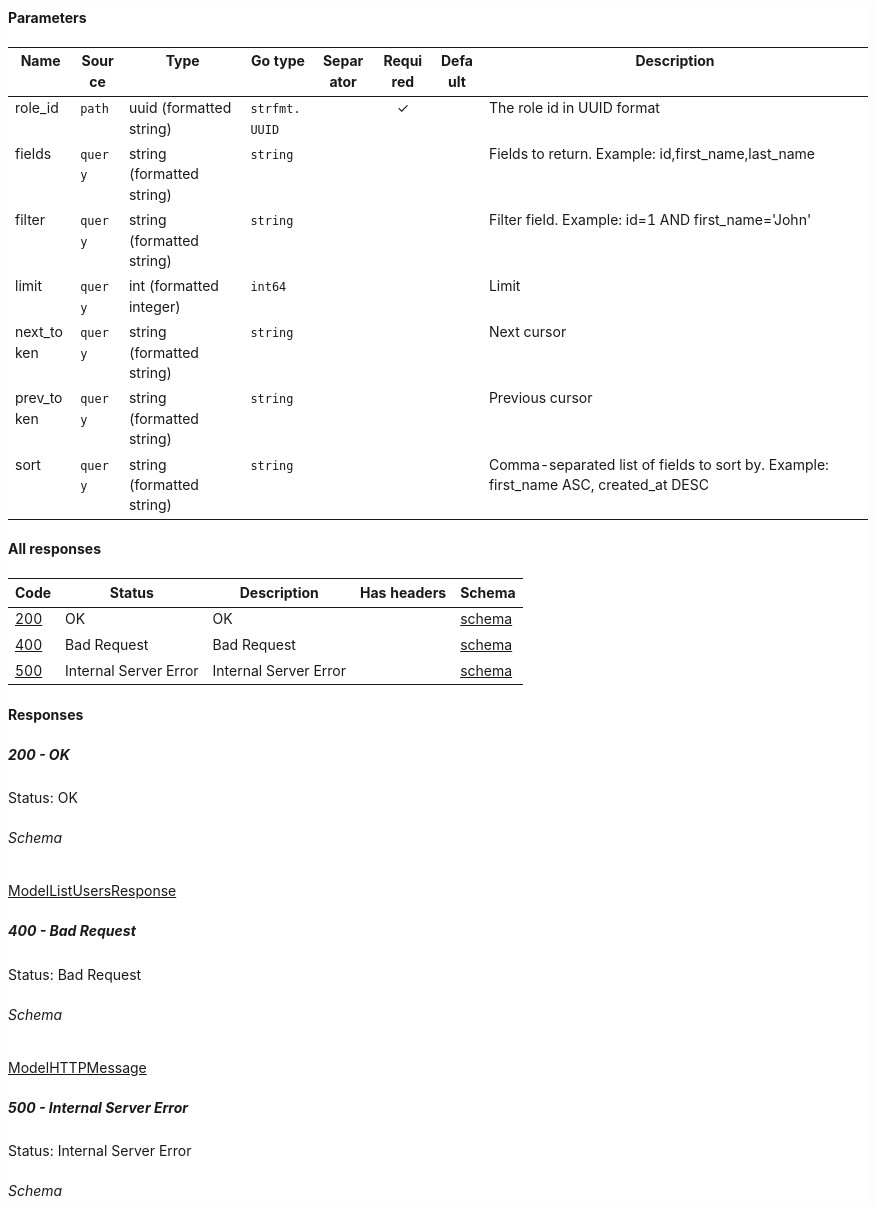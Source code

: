 #### Parameters

| Name | Source | Type | Go type | Separator | Required | Default | Description |
|------|--------|------|---------|-----------| :------: |---------|-------------|
| role_id | `path` | uuid (formatted string) | `strfmt.UUID` |  | ✓ |  | The role id in UUID format |
| fields | `query` | string (formatted string) | `string` |  |  |  | Fields to return. Example: id,first_name,last_name |
| filter | `query` | string (formatted string) | `string` |  |  |  | Filter field. Example: id=1 AND first_name='John' |
| limit | `query` | int (formatted integer) | `int64` |  |  |  | Limit |
| next_token | `query` | string (formatted string) | `string` |  |  |  | Next cursor |
| prev_token | `query` | string (formatted string) | `string` |  |  |  | Previous cursor |
| sort | `query` | string (formatted string) | `string` |  |  |  | Comma-separated list of fields to sort by. Example: first_name ASC, created_at DESC |

#### All responses
| Code | Status | Description | Has headers | Schema |
|------|--------|-------------|:-----------:|--------|
| [200](#0198042a-f9c5-75ff-bbfc-224bf4342886-200) | OK | OK |  | [schema](#0198042a-f9c5-75ff-bbfc-224bf4342886-200-schema) |
| [400](#0198042a-f9c5-75ff-bbfc-224bf4342886-400) | Bad Request | Bad Request |  | [schema](#0198042a-f9c5-75ff-bbfc-224bf4342886-400-schema) |
| [500](#0198042a-f9c5-75ff-bbfc-224bf4342886-500) | Internal Server Error | Internal Server Error |  | [schema](#0198042a-f9c5-75ff-bbfc-224bf4342886-500-schema) |

#### Responses


##### <span id="0198042a-f9c5-75ff-bbfc-224bf4342886-200"></span> 200 - OK
Status: OK

###### <span id="0198042a-f9c5-75ff-bbfc-224bf4342886-200-schema"></span> Schema
   
  

[ModelListUsersResponse](#model-list-users-response)

##### <span id="0198042a-f9c5-75ff-bbfc-224bf4342886-400"></span> 400 - Bad Request
Status: Bad Request

###### <span id="0198042a-f9c5-75ff-bbfc-224bf4342886-400-schema"></span> Schema
   
  

[ModelHTTPMessage](#model-http-message)

##### <span id="0198042a-f9c5-75ff-bbfc-224bf4342886-500"></span> 500 - Internal Server Error
Status: Internal Server Error

###### <span id="0198042a-f9c5-75ff-bbfc-224bf4342886-500-schema"></span> Schema
   